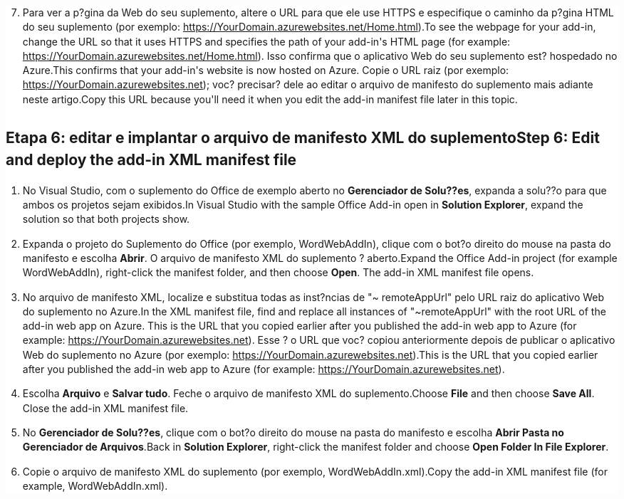 7. <span data-ttu-id="1a626-193">Para ver a p?gina da Web do seu suplemento, altere o URL para que ele use HTTPS e especifique o caminho da p?gina HTML do seu suplemento (por exemplo: https://YourDomain.azurewebsites.net/Home.html).</span><span class="sxs-lookup"><span data-stu-id="1a626-193">To see the webpage for your add-in, change the URL so that it uses HTTPS and specifies the path of your add-in's HTML page (for example: https://YourDomain.azurewebsites.net/Home.html).</span></span> <span data-ttu-id="1a626-194">Isso confirma que o aplicativo Web do seu suplemento est? hospedado no Azure.</span><span class="sxs-lookup"><span data-stu-id="1a626-194">This confirms that your add-in's website is now hosted on Azure.</span></span> <span data-ttu-id="1a626-195">Copie o URL raiz (por exemplo: https://YourDomain.azurewebsites.net); voc? precisar? dele ao editar o arquivo de manifesto do suplemento mais adiante neste artigo.</span><span class="sxs-lookup"><span data-stu-id="1a626-195">Copy this URL because you'll need it when you edit the add-in manifest file later in this topic.</span></span>
    
## <a name="step-6-edit-and-deploy-the-add-in-xml-manifest-file"></a><span data-ttu-id="1a626-196">Etapa 6: editar e implantar o arquivo de manifesto XML do suplemento</span><span class="sxs-lookup"><span data-stu-id="1a626-196">Step 6: Edit and deploy the add-in XML manifest file</span></span>

1. <span data-ttu-id="1a626-197">No Visual Studio, com o suplemento do Office de exemplo aberto no **Gerenciador de Solu??es**, expanda a solu??o para que ambos os projetos sejam exibidos.</span><span class="sxs-lookup"><span data-stu-id="1a626-197">In Visual Studio with the sample Office Add-in open in **Solution Explorer**, expand the solution so that both projects show.</span></span>
    
2. <span data-ttu-id="1a626-p116">Expanda o projeto do Suplemento do Office (por exemplo, WordWebAddIn), clique com o bot?o direito do mouse na pasta do manifesto e escolha **Abrir**. O arquivo de manifesto XML do suplemento ? aberto.</span><span class="sxs-lookup"><span data-stu-id="1a626-p116">Expand the Office Add-in project (for example WordWebAddIn), right-click the manifest folder, and then choose **Open**. The add-in XML manifest file opens.</span></span>
    
3. <span data-ttu-id="1a626-200">No arquivo de manifesto XML, localize e substitua todas as inst?ncias de "~ remoteAppUrl" pelo URL raiz do aplicativo Web do suplemento no Azure.</span><span class="sxs-lookup"><span data-stu-id="1a626-200">In the XML manifest file, find and replace all instances of "~remoteAppUrl" with the root URL of the add-in web app on Azure. This is the URL that you copied earlier after you published the add-in web app to Azure (for example: https://YourDomain.azurewebsites.net).</span></span> <span data-ttu-id="1a626-201">Esse ? o URL que voc? copiou anteriormente depois de publicar o aplicativo Web do suplemento no Azure (por exemplo: https://YourDomain.azurewebsites.net).</span><span class="sxs-lookup"><span data-stu-id="1a626-201">This is the URL that you copied earlier after you published the add-in web app to Azure (for example: https://YourDomain.azurewebsites.net).</span></span> 
    
4. <span data-ttu-id="1a626-p118">Escolha **Arquivo** e **Salvar tudo**. Feche o arquivo de manifesto XML do suplemento.</span><span class="sxs-lookup"><span data-stu-id="1a626-p118">Choose **File** and then choose **Save All**. Close the add-in XML manifest file.</span></span>
    
5. <span data-ttu-id="1a626-204">No **Gerenciador de Solu??es**, clique com o bot?o direito do mouse na pasta do manifesto e escolha **Abrir Pasta no Gerenciador de Arquivos**.</span><span class="sxs-lookup"><span data-stu-id="1a626-204">Back in **Solution Explorer**, right-click the manifest folder and choose **Open Folder In File Explorer**.</span></span>
    
6. <span data-ttu-id="1a626-205">Copie o arquivo de manifesto XML do suplemento (por exemplo, WordWebAddIn.xml).</span><span class="sxs-lookup"><span data-stu-id="1a626-205">Copy the add-in XML manifest file (for example, WordWebAddIn.xml).</span></span> 
    